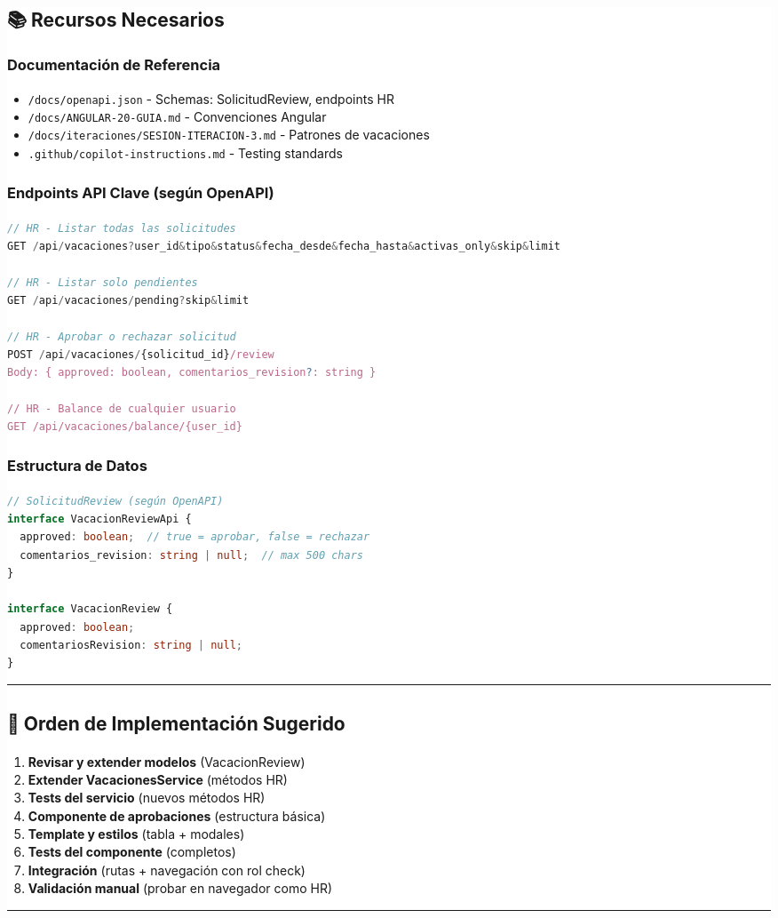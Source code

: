 
## 📚 Recursos Necesarios

### Documentación de Referencia
- `/docs/openapi.json` - Schemas: SolicitudReview, endpoints HR
- `/docs/ANGULAR-20-GUIA.md` - Convenciones Angular
- `/docs/iteraciones/SESION-ITERACION-3.md` - Patrones de vacaciones
- `.github/copilot-instructions.md` - Testing standards

### Endpoints API Clave (según OpenAPI)

```typescript
// HR - Listar todas las solicitudes
GET /api/vacaciones?user_id&tipo&status&fecha_desde&fecha_hasta&activas_only&skip&limit

// HR - Listar solo pendientes
GET /api/vacaciones/pending?skip&limit

// HR - Aprobar o rechazar solicitud
POST /api/vacaciones/{solicitud_id}/review
Body: { approved: boolean, comentarios_revision?: string }

// HR - Balance de cualquier usuario
GET /api/vacaciones/balance/{user_id}
```

### Estructura de Datos

```typescript
// SolicitudReview (según OpenAPI)
interface VacacionReviewApi {
  approved: boolean;  // true = aprobar, false = rechazar
  comentarios_revision: string | null;  // max 500 chars
}

interface VacacionReview {
  approved: boolean;
  comentariosRevision: string | null;
}
```

---

## 🚀 Orden de Implementación Sugerido

1. **Revisar y extender modelos** (VacacionReview)
2. **Extender VacacionesService** (métodos HR)
3. **Tests del servicio** (nuevos métodos HR)
4. **Componente de aprobaciones** (estructura básica)
5. **Template y estilos** (tabla + modales)
6. **Tests del componente** (completos)
7. **Integración** (rutas + navegación con rol check)
8. **Validación manual** (probar en navegador como HR)

---